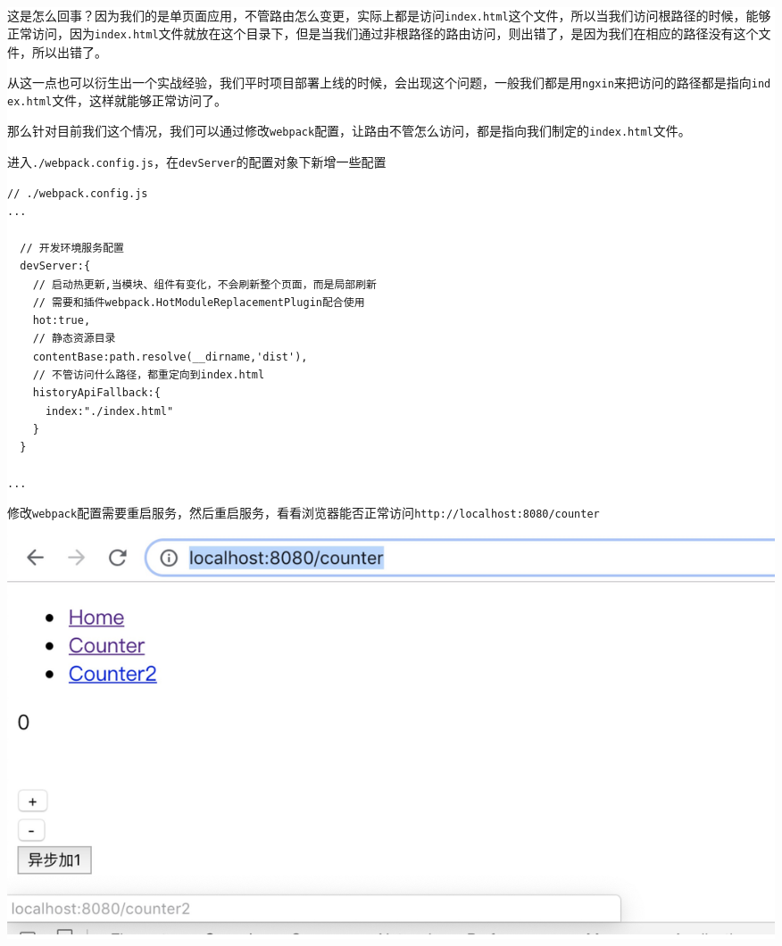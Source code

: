 这是怎么回事？因为我们的是单页面应用，不管路由怎么变更，实际上都是访问`index.html`这个文件，所以当我们访问根路径的时候，能够正常访问，因为`index.html`文件就放在这个目录下，但是当我们通过非根路径的路由访问，则出错了，是因为我们在相应的路径没有这个文件，所以出错了。  

从这一点也可以衍生出一个实战经验，我们平时项目部署上线的时候，会出现这个问题，一般我们都是用`ngxin`来把访问的路径都是指向`index.html`文件，这样就能够正常访问了。

那么针对目前我们这个情况，我们可以通过修改`webpack`配置，让路由不管怎么访问，都是指向我们制定的`index.html`文件。

进入`./webpack.config.js`，在`devServer`的配置对象下新增一些配置

```
// ./webpack.config.js
...

  // 开发环境服务配置
  devServer:{
    // 启动热更新,当模块、组件有变化，不会刷新整个页面，而是局部刷新
    // 需要和插件webpack.HotModuleReplacementPlugin配合使用
    hot:true, 
    // 静态资源目录
    contentBase:path.resolve(__dirname,'dist'),
    // 不管访问什么路径，都重定向到index.html
    historyApiFallback:{
      index:"./index.html"
    }
  }

...
```

修改`webpack`配置需要重启服务，然后重启服务，看看浏览器能否正常访问`http://localhost:8080/counter`

![Alt text](./images/021.jpg)

